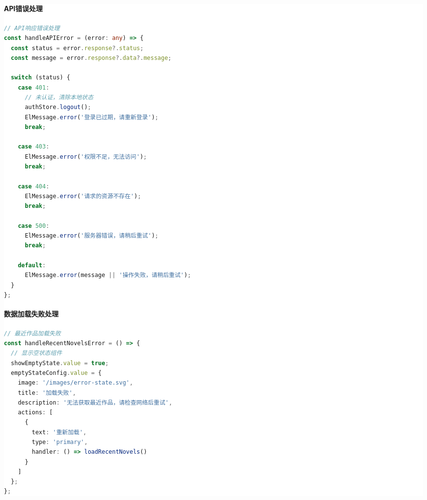#### API错误处理
```typescript
// API响应错误处理
const handleAPIError = (error: any) => {
  const status = error.response?.status;
  const message = error.response?.data?.message;
  
  switch (status) {
    case 401:
      // 未认证，清除本地状态
      authStore.logout();
      ElMessage.error('登录已过期，请重新登录');
      break;
      
    case 403:
      ElMessage.error('权限不足，无法访问');
      break;
      
    case 404:
      ElMessage.error('请求的资源不存在');
      break;
      
    case 500:
      ElMessage.error('服务器错误，请稍后重试');
      break;
      
    default:
      ElMessage.error(message || '操作失败，请稍后重试');
  }
};
```

#### 数据加载失败处理
```typescript
// 最近作品加载失败
const handleRecentNovelsError = () => {
  // 显示空状态组件
  showEmptyState.value = true;
  emptyStateConfig.value = {
    image: '/images/error-state.svg',
    title: '加载失败',
    description: '无法获取最近作品，请检查网络后重试',
    actions: [
      {
        text: '重新加载',
        type: 'primary',
        handler: () => loadRecentNovels()
      }
    ]
  };
};
```
